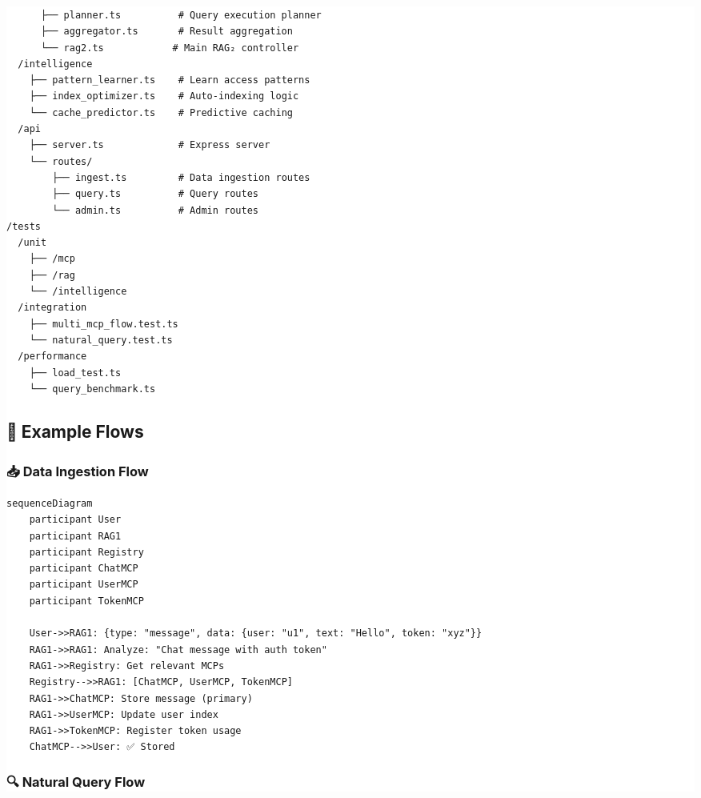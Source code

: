 ```tree
      ├── planner.ts          # Query execution planner
      ├── aggregator.ts       # Result aggregation
      └── rag2.ts            # Main RAG₂ controller
  /intelligence
    ├── pattern_learner.ts    # Learn access patterns
    ├── index_optimizer.ts    # Auto-indexing logic
    └── cache_predictor.ts    # Predictive caching
  /api
    ├── server.ts             # Express server
    └── routes/
        ├── ingest.ts         # Data ingestion routes
        ├── query.ts          # Query routes
        └── admin.ts          # Admin routes
/tests
  /unit
    ├── /mcp
    ├── /rag
    └── /intelligence
  /integration
    ├── multi_mcp_flow.test.ts
    └── natural_query.test.ts
  /performance
    ├── load_test.ts
    └── query_benchmark.ts
```

## 🔄 Example Flows

### 📥 Data Ingestion Flow

```mermaid
sequenceDiagram
    participant User
    participant RAG1
    participant Registry
    participant ChatMCP
    participant UserMCP
    participant TokenMCP
    
    User->>RAG1: {type: "message", data: {user: "u1", text: "Hello", token: "xyz"}}
    RAG1->>RAG1: Analyze: "Chat message with auth token"
    RAG1->>Registry: Get relevant MCPs
    Registry-->>RAG1: [ChatMCP, UserMCP, TokenMCP]
    RAG1->>ChatMCP: Store message (primary)
    RAG1->>UserMCP: Update user index
    RAG1->>TokenMCP: Register token usage
    ChatMCP-->>User: ✅ Stored
```

### 🔍 Natural Query Flow
